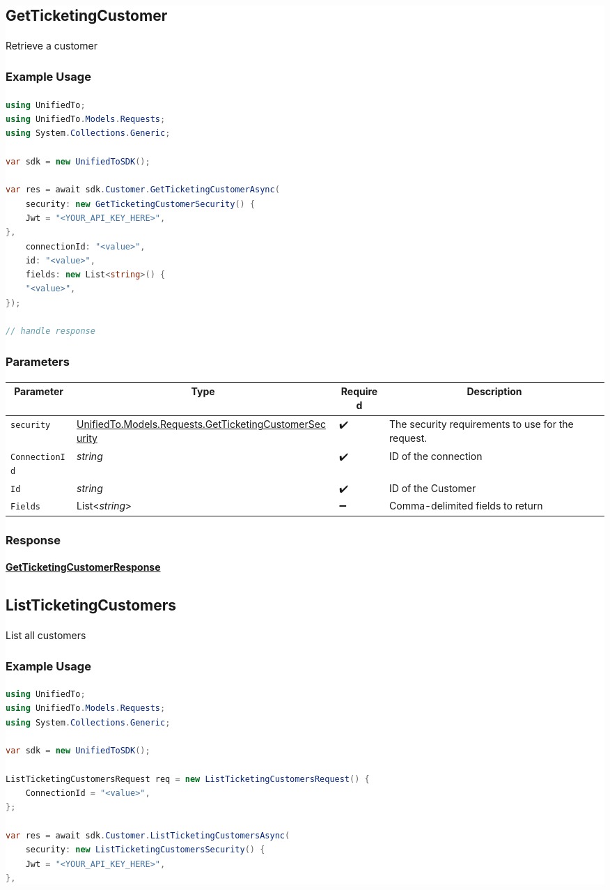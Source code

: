 
## GetTicketingCustomer

Retrieve a customer

### Example Usage

```csharp
using UnifiedTo;
using UnifiedTo.Models.Requests;
using System.Collections.Generic;

var sdk = new UnifiedToSDK();

var res = await sdk.Customer.GetTicketingCustomerAsync(
    security: new GetTicketingCustomerSecurity() {
    Jwt = "<YOUR_API_KEY_HERE>",
},
    connectionId: "<value>",
    id: "<value>",
    fields: new List<string>() {
    "<value>",
});

// handle response
```

### Parameters

| Parameter                                                                                                       | Type                                                                                                            | Required                                                                                                        | Description                                                                                                     |
| --------------------------------------------------------------------------------------------------------------- | --------------------------------------------------------------------------------------------------------------- | --------------------------------------------------------------------------------------------------------------- | --------------------------------------------------------------------------------------------------------------- |
| `security`                                                                                                      | [UnifiedTo.Models.Requests.GetTicketingCustomerSecurity](../../Models/Requests/GetTicketingCustomerSecurity.md) | :heavy_check_mark:                                                                                              | The security requirements to use for the request.                                                               |
| `ConnectionId`                                                                                                  | *string*                                                                                                        | :heavy_check_mark:                                                                                              | ID of the connection                                                                                            |
| `Id`                                                                                                            | *string*                                                                                                        | :heavy_check_mark:                                                                                              | ID of the Customer                                                                                              |
| `Fields`                                                                                                        | List<*string*>                                                                                                  | :heavy_minus_sign:                                                                                              | Comma-delimited fields to return                                                                                |


### Response

**[GetTicketingCustomerResponse](../../Models/Requests/GetTicketingCustomerResponse.md)**


## ListTicketingCustomers

List all customers

### Example Usage

```csharp
using UnifiedTo;
using UnifiedTo.Models.Requests;
using System.Collections.Generic;

var sdk = new UnifiedToSDK();

ListTicketingCustomersRequest req = new ListTicketingCustomersRequest() {
    ConnectionId = "<value>",
};

var res = await sdk.Customer.ListTicketingCustomersAsync(
    security: new ListTicketingCustomersSecurity() {
    Jwt = "<YOUR_API_KEY_HERE>",
},
```